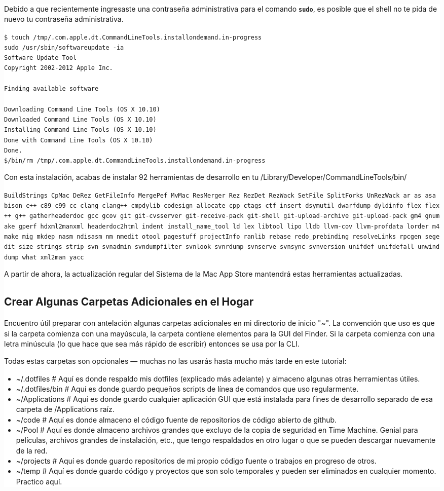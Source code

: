 Debido a que recientemente ingresaste una contraseña administrativa para el comando **`sudo`**, es posible que el shell no te pida de nuevo tu contraseña administrativa.

```markdown
$ touch /tmp/.com.apple.dt.CommandLineTools.installondemand.in-progress
sudo /usr/sbin/softwareupdate -ia
Software Update Tool
Copyright 2002-2012 Apple Inc.

Finding available software

Downloading Command Line Tools (OS X 10.10)
Downloaded Command Line Tools (OS X 10.10)
Installing Command Line Tools (OS X 10.10)
Done with Command Line Tools (OS X 10.10)
Done.
$/bin/rm /tmp/.com.apple.dt.CommandLineTools.installondemand.in-progress
```

Con esta instalación, acabas de instalar 92 herramientas de desarrollo en tu /Library/Developer/CommandLineTools/bin/

```markdown
BuildStrings CpMac DeRez GetFileInfo MergePef MvMac ResMerger Rez RezDet RezWack SetFile SplitForks UnRezWack ar as asa bison c++ c89 c99 cc clang clang++ cmpdylib codesign_allocate cpp ctags ctf_insert dsymutil dwarfdump dyldinfo flex flex++ g++ gatherheaderdoc gcc gcov git git-cvsserver git-receive-pack git-shell git-upload-archive git-upload-pack gm4 gnumake gperf hdxml2manxml headerdoc2html indent install_name_tool ld lex libtool lipo lldb llvm-cov llvm-profdata lorder m4 make mig mkdep nasm ndisasm nm nmedit otool pagestuff projectInfo ranlib rebase redo_prebinding resolveLinks rpcgen segedit size strings strip svn svnadmin svndumpfilter svnlook svnrdump svnserve svnsync svnversion unifdef unifdefall unwinddump what xml2man yacc
```

A partir de ahora, la actualización regular del Sistema de la Mac App Store mantendrá estas herramientas actualizadas.

## **Crear Algunas Carpetas Adicionales en el Hogar**

Encuentro útil preparar con antelación algunas carpetas adicionales en mi directorio de inicio "~". La convención que uso es que si la carpeta comienza con una mayúscula, la carpeta contiene elementos para la GUI del Finder. Si la carpeta comienza con una letra minúscula (lo que hace que sea más rápido de escribir) entonces se usa por la CLI.

Todas estas carpetas son opcionales — muchas no las usarás hasta mucho más tarde en este tutorial:

- ~/.dotfiles # Aquí es donde respaldo mis dotfiles (explicado más adelante) y almaceno algunas otras herramientas útiles.
- ~/.dotfiles/bin # Aquí es donde guardo pequeños scripts de línea de comandos que uso regularmente.
- ~/Applications # Aquí es donde guardo cualquier aplicación GUI que está instalada para fines de desarrollo separado de esa carpeta de /Applications raíz.
- ~/code # Aquí es donde almaceno el código fuente de repositorios de código abierto de github.
- ~/Pool # Aquí es donde almaceno archivos grandes que excluyo de la copia de seguridad en Time Machine. Genial para películas, archivos grandes de instalación, etc., que tengo respaldados en otro lugar o que se pueden descargar nuevamente de la red.
- ~/projects # Aquí es donde guardo repositorios de mi propio código fuente o trabajos en progreso de otros.
- ~/temp # Aquí es donde guardo código y proyectos que son solo temporales y pueden ser eliminados en cualquier momento. Practico aquí.
